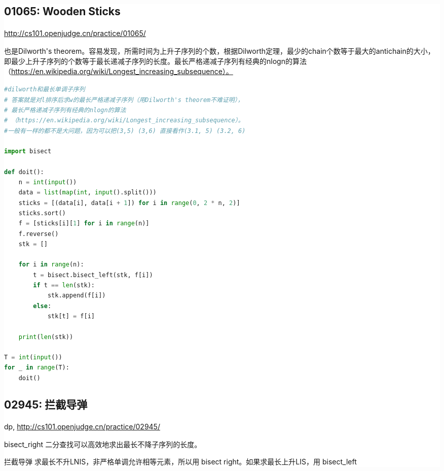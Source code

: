 



## 01065: Wooden Sticks

http://cs101.openjudge.cn/practice/01065/    

也是Dilworth's theorem。容易发现，所需时间为上升子序列的个数，根据Dilworth定理，最少的chain个数等于最大的antichain的大小，即最少上升子序列的个数等于最长递减子序列的长度。最长严格递减子序列有经典的nlogn的算法（https://en.wikipedia.org/wiki/Longest_increasing_subsequence）。



```python
#dilworth和最长单调子序列
# 答案就是对l排序后求w的最长严格递减子序列（用Dilworth's theorem不难证明），
# 最长严格递减子序列有经典的nlogn的算法
# （https://en.wikipedia.org/wiki/Longest_increasing_subsequence）。
#一般有一样的都不是大问题，因为可以把(3,5) (3,6) 直接看作(3.1, 5) (3.2, 6)

import bisect

def doit():
    n = int(input())
    data = list(map(int, input().split()))
    sticks = [(data[i], data[i + 1]) for i in range(0, 2 * n, 2)]
    sticks.sort()
    f = [sticks[i][1] for i in range(n)]
    f.reverse()
    stk = []

    for i in range(n):
        t = bisect.bisect_left(stk, f[i])
        if t == len(stk):
            stk.append(f[i])
        else:
            stk[t] = f[i]

    print(len(stk))

T = int(input())
for _ in range(T):
    doit()
```





## 02945: 拦截导弹

dp, http://cs101.openjudge.cn/practice/02945/



bisect_right 二分查找可以高效地求出最长不降子序列的长度。

拦截导弹 求最长不升LNIS，非严格单调允许相等元素，所以用 bisect right。如果求最长上升LIS，用 bisect_left
